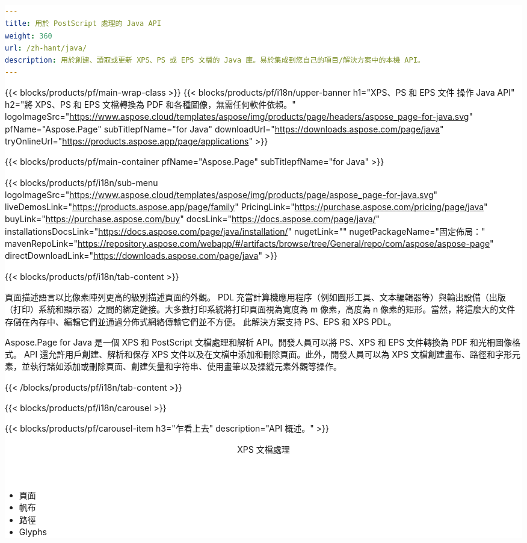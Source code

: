 ```yaml
---
title: 用於 PostScript 處理的 Java API
weight: 360
url: /zh-hant/java/ 
description: 用於創建、讀取或更新 XPS、PS 或 EPS 文檔的 Java 庫。易於集成到您自己的項目/解決方案中的本機 API。
---
```


{{< blocks/products/pf/main-wrap-class >}}
{{< blocks/products/pf/i18n/upper-banner h1="XPS、PS 和 EPS 文件 操作 Java API" h2="將 XPS、PS 和 EPS 文檔轉換為 PDF 和各種圖像，無需任何軟件依賴。" logoImageSrc="https://www.aspose.cloud/templates/aspose/img/products/page/headers/aspose_page-for-java.svg" pfName="Aspose.Page" subTitlepfName="for Java" downloadUrl="https://downloads.aspose.com/page/java" tryOnlineUrl="https://products.aspose.app/page/applications" >}}

{{< blocks/products/pf/main-container pfName="Aspose.Page" subTitlepfName="for Java" >}}

{{< blocks/products/pf/i18n/sub-menu logoImageSrc="https://www.aspose.cloud/templates/aspose/img/products/page/aspose_page-for-java.svg" liveDemosLink="https://products.aspose.app/page/family" PricingLink="https://purchase.aspose.com/pricing/page/java" buyLink="https://purchase.aspose.com/buy" docsLink="https://docs.aspose.com/page/java/" installationsDocsLink="https://docs.aspose.com/page/java/installation/" nugetLink="" nugetPackageName="固定佈局：" mavenRepoLink="https://repository.aspose.com/webapp/#/artifacts/browse/tree/General/repo/com/aspose/aspose-page" directDownloadLink="https://downloads.aspose.com/page/java" >}}

{{< blocks/products/pf/i18n/tab-content >}}
<p>
頁面描述語言以比像素陣列更高的級別描述頁面的外觀。 PDL 充當計算機應用程序（例如圖形工具、文本編輯器等）與輸出設備（出版（打印）系統和顯示器）之間的綁定鏈接。大多數打印系統將打印頁面視為寬度為 m 像素，高度為 n 像素的矩形。當然，將這麼大的文件存儲在內存中、編輯它們並通過分佈式網絡傳輸它們並不方便。 
此解決方案支持 PS、EPS 和 XPS PDL。
</p>
<p>
Aspose.Page for Java 是一個 XPS 和 PostScript 文檔處理和解析 API。開發人員可以將 PS、XPS 和 EPS 文件轉換為 PDF 和光柵圖像格式。 API 還允許用戶創建、解析和保存 XPS 文件以及在文檔中添加和刪除頁面。此外，開發人員可以為 XPS 文檔創建畫布、路徑和字形元素，並執行諸如添加或刪除頁面、創建矢量和字符串、使用畫筆以及操縱元素外觀等操作。
</p>

{{< /blocks/products/pf/i18n/tab-content >}}


{{< blocks/products/pf/i18n/carousel >}}

{{< blocks/products/pf/carousel-item h3="乍看上去" description="API 概述。" >}}
<div class="diagram1 d1-java">
 <div class="d1-row">
  <div class="d1-col d1-left">
   <header>
    <i class="fa fa-cogs">
    </i>
    XPS 文檔處理
   </header>
   <ul>
    <li>
     頁面
    </li>
    <li>
     帆布
    </li>
    <li>
     路徑
    </li>
    <li>
     Glyphs
    </li>
   </ul>
   <header>
    <i class="fa fa-bars">
